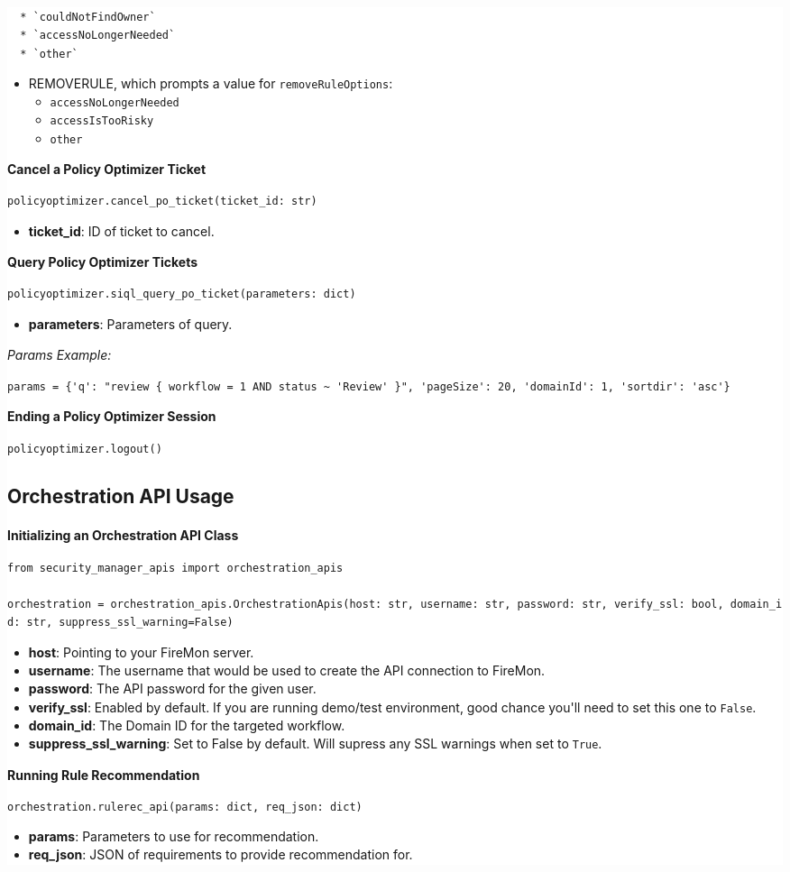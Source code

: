       * `couldNotFindOwner`
      * `accessNoLongerNeeded`
      * `other`
   * REMOVERULE, which prompts a value for `removeRuleOptions`:
      * `accessNoLongerNeeded`
      * `accessIsTooRisky`
      * `other`

__Cancel a Policy Optimizer Ticket__
```
policyoptimizer.cancel_po_ticket(ticket_id: str)
```
* __ticket_id__: ID of ticket to cancel.

__Query Policy Optimizer Tickets__
```
policyoptimizer.siql_query_po_ticket(parameters: dict)
```
* __parameters__: Parameters of query.

_Params Example:_
```
params = {'q': "review { workflow = 1 AND status ~ 'Review' }", 'pageSize': 20, 'domainId': 1, 'sortdir': 'asc'}
```

__Ending a Policy Optimizer Session__
```
policyoptimizer.logout()
```

## Orchestration API Usage
__Initializing an Orchestration API Class__
```
from security_manager_apis import orchestration_apis

orchestration = orchestration_apis.OrchestrationApis(host: str, username: str, password: str, verify_ssl: bool, domain_id: str, suppress_ssl_warning=False)
```
* __host__: Pointing to your FireMon server.
* __username__: The username that would be used to create the API connection to FireMon.
* __password__: The API password for the given user.
* __verify_ssl__: Enabled by default. If you are running demo/test environment, good chance you'll need to set this one to `False`.
* __domain_id__: The Domain ID for the targeted workflow.
* __suppress_ssl_warning__: Set to False by default. Will supress any SSL warnings when set to `True`.

__Running Rule Recommendation__
```
orchestration.rulerec_api(params: dict, req_json: dict)
```
* __params__: Parameters to use for recommendation.
* __req_json__: JSON of requirements to provide recommendation for.
